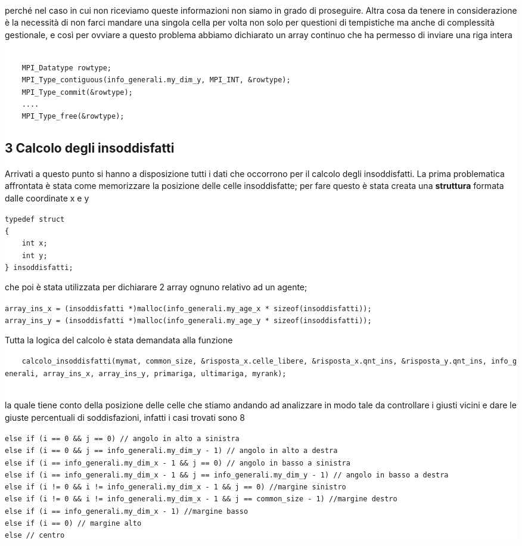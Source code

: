 ```

```

perché nel caso in cui non riceviamo queste informazioni non siamo in grado di proseguire. Altra cosa da tenere in considerazione è la necessità di non farci mandare una singola cella per volta non solo per questioni di tempistiche ma anche di complessità gestionale, e così per ovviare a questo problema abbiamo dichiarato un array continuo che ha permesso di inviare una riga intera

```

    MPI_Datatype rowtype;
    MPI_Type_contiguous(info_generali.my_dim_y, MPI_INT, &rowtype);
    MPI_Type_commit(&rowtype);
    ....
    MPI_Type_free(&rowtype);

```

## 3 Calcolo degli insoddisfatti

Arrivati a questo punto si hanno a disposizione tutti i dati che occorrono per il calcolo degli insoddisfatti.
La prima problematica affrontata è stata come memorizzare la posizione delle celle insoddisfatte; per fare questo è stata creata una **struttura** formata dalle coordinate x e y

```
typedef struct
{
    int x;
    int y;
} insoddisfatti;
```

che poi è stata utilizzata per dichiarare 2 array ognuno relativo ad un agente;

```
array_ins_x = (insoddisfatti *)malloc(info_generali.my_age_x * sizeof(insoddisfatti));
array_ins_y = (insoddisfatti *)malloc(info_generali.my_age_y * sizeof(insoddisfatti));

```

Tutta la logica del calcolo è stata demandata alla funzione

```
    calcolo_insoddisfatti(mymat, common_size, &risposta_x.celle_libere, &risposta_x.qnt_ins, &risposta_y.qnt_ins, info_generali, array_ins_x, array_ins_y, primariga, ultimariga, myrank);


```

la quale tiene conto della posizione delle celle che stiamo andando ad analizzare in modo tale da controllare i giusti vicini e dare le giuste percentuali di soddisfazioni, infatti i casi trovati sono 8

```
else if (i == 0 && j == 0) // angolo in alto a sinistra
else if (i == 0 && j == info_generali.my_dim_y - 1) // angolo in alto a destra
else if (i == info_generali.my_dim_x - 1 && j == 0) // angolo in basso a sinistra
else if (i == info_generali.my_dim_x - 1 && j == info_generali.my_dim_y - 1) // angolo in basso a destra
else if (i != 0 && i != info_generali.my_dim_x - 1 && j == 0) //margine sinistro
else if (i != 0 && i != info_generali.my_dim_x - 1 && j == common_size - 1) //margine destro
else if (i == info_generali.my_dim_x - 1) //margine basso
else if (i == 0) // margine alto
else // centro
```
